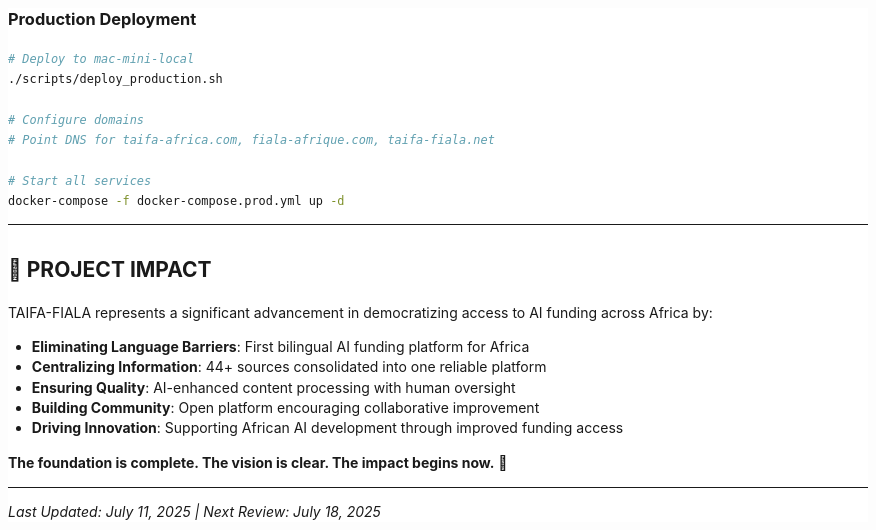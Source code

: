 ### **Production Deployment**
```bash
# Deploy to mac-mini-local
./scripts/deploy_production.sh

# Configure domains
# Point DNS for taifa-africa.com, fiala-afrique.com, taifa-fiala.net

# Start all services
docker-compose -f docker-compose.prod.yml up -d
```

---

## 🌟 **PROJECT IMPACT**

TAIFA-FIALA represents a significant advancement in democratizing access to AI funding across Africa by:

- **Eliminating Language Barriers**: First bilingual AI funding platform for Africa
- **Centralizing Information**: 44+ sources consolidated into one reliable platform  
- **Ensuring Quality**: AI-enhanced content processing with human oversight
- **Building Community**: Open platform encouraging collaborative improvement
- **Driving Innovation**: Supporting African AI development through improved funding access

**The foundation is complete. The vision is clear. The impact begins now.** 🚀

---

*Last Updated: July 11, 2025 | Next Review: July 18, 2025*